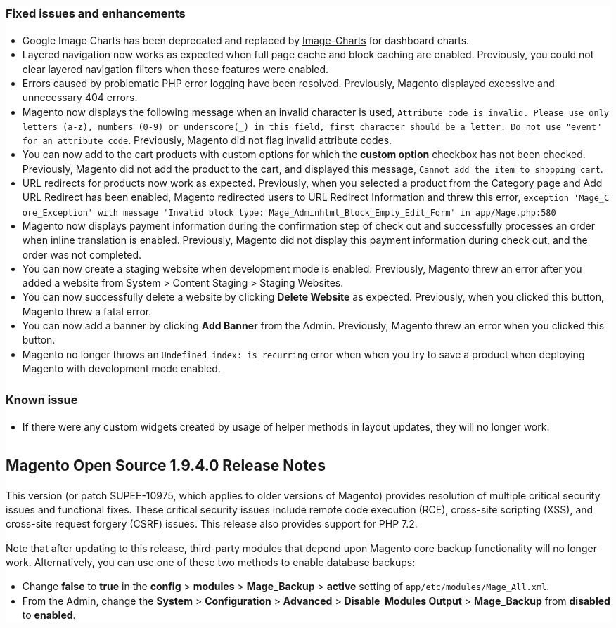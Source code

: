 ### Fixed issues and enhancements

*   Google Image Charts has been deprecated and replaced by [Image-Charts](https://web.archive.org/web/20200513111617/https://www.image-charts.com/) for dashboard charts.
*   Layered navigation now works as expected when full page cache and block caching are enabled. Previously, you could not clear layered navigation filters when these features were enabled.
*   Errors caused by problematic PHP error logging have been resolved. Previously, Magento displayed excessive and unnecessary 404 errors.
*   Magento now displays the following message when an invalid character is used, `Attribute code is invalid. Please use only letters (a-z), numbers (0-9) or underscore(_) in this field, first character should be a letter. Do not use "event" for an attribute code`. Previously, Magento did not flag invalid attribute codes.
*   You can now add to the cart products with custom options for which the **custom option** checkbox has not been checked. Previously, Magento did not add the product to the cart, and displayed this message, `Cannot add the item to shopping cart`.
*   URL redirects for products now work as expected. Previously, when you selected a product from the Category page and Add URL Redirect has been enabled, Magento redirected users to URL Redirect Information and threw this error, `exception 'Mage_Core_Exception' with message 'Invalid block type: Mage_Adminhtml_Block_Empty_Edit_Form' in app/Mage.php:580`
*   Magento now displays payment information during the confirmation step of check out and successfully processes an order when inline translation is enabled. Previously, Magento did not display this payment information during check out, and the order was not completed.
*   You can now create a staging website when development mode is enabled. Previously, Magento threw an error after you added a website from System > Content Staging > Staging Websites.
*   You can now successfully delete a website by clicking **Delete Website** as expected. Previously, when you clicked this button, Magento threw a fatal error.
*   You can now add a banner by clicking **Add Banner** from the Admin. Previously, Magento threw an error when you clicked this button.
*   Magento no longer throws an `Undefined index: is_recurring` error when when you try to save a product when deploying Magento with development mode enabled.

### Known issue

*   If there were any custom widgets created by usage of helper methods in layout updates, they will no longer work.

Magento Open Source 1.9.4.0 Release Notes
-----------------------------------------

This version (or patch SUPEE-10975, which applies to older versions of Magento) provides resolution of multiple critical security issues and functional fixes. These critical security issues include remote code execution (RCE), cross-site scripting (XSS), and cross-site request forgery (CSRF) issues. This release also provides support for PHP 7.2.

Note that after updating to this release, third-party modules that depend upon Magento core backup functionality will no longer work. Alternatively, you can use one of these two methods to enable database backups:

*   Change **false** to **true** in the **config** > **modules** > **Mage\_Backup** > **active** setting of `app/etc/modules/Mage_All.xml`.
*   From the Admin, change the **System** > **Configuration** > **Advanced** > **Disable  Modules Output** > **Mage\_Backup** from **disabled** to **enabled**.
